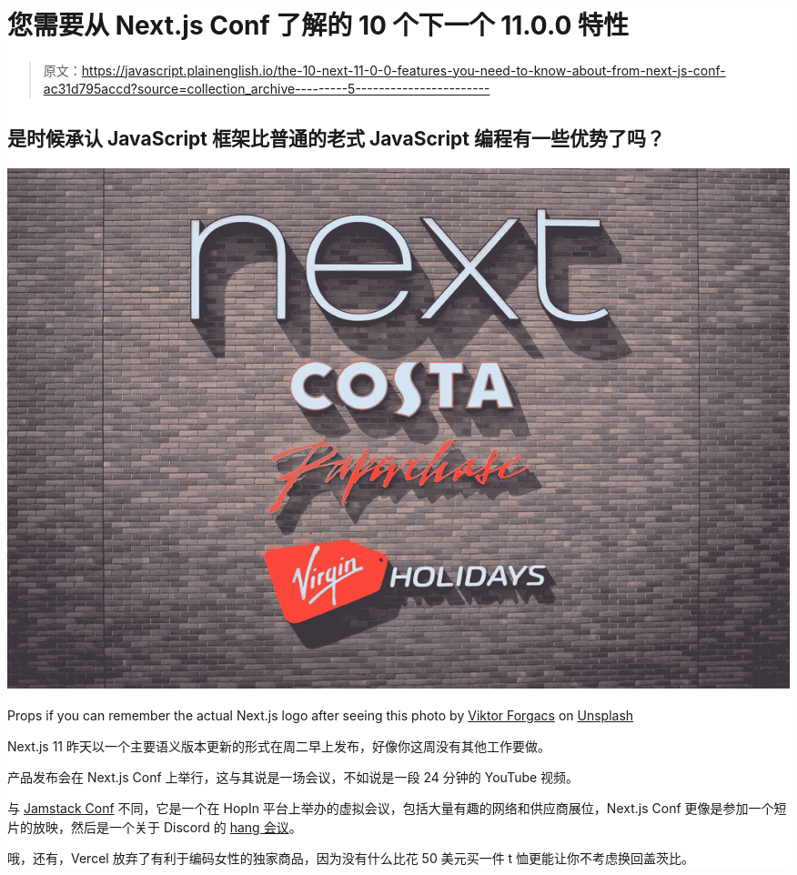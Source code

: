 # 您需要从 Next.js Conf 了解的 10 个下一个 11.0.0 特性

> 原文：<https://javascript.plainenglish.io/the-10-next-11-0-0-features-you-need-to-know-about-from-next-js-conf-ac31d795accd?source=collection_archive---------5----------------------->

## 是时候承认 JavaScript 框架比普通的老式 JavaScript 编程有一些优势了吗？

![](img/dda74e687beba454be06c1ebb1f5fa30.png)

Props if you can remember the actual Next.js logo after seeing this photo by [Viktor Forgacs](https://unsplash.com/@sonance?utm_source=medium&utm_medium=referral) on [Unsplash](https://unsplash.com?utm_source=medium&utm_medium=referral)

Next.js 11 昨天以一个主要语义版本更新的形式在周二早上发布，好像你这周没有其他工作要做。

产品发布会在 Next.js Conf 上举行，这与其说是一场会议，不如说是一段 24 分钟的 YouTube 视频。

与 [Jamstack Conf](https://medium.com/coding-at-dawn/10-lessons-from-jamstack-conf-2020-96fcd48b8f3f) 不同，它是一个在 HopIn 平台上举办的虚拟会议，包括大量有趣的网络和供应商展位，Next.js Conf 更像是参加一个短片的放映，然后是一个关于 Discord 的 [hang 会议](https://www.youtube.com/watch?v=ANikp1R8zX8)。

哦，还有，Vercel 放弃了有利于编码女性的独家商品，因为没有什么比花 50 美元买一件 t 恤更能让你不考虑换回盖茨比。
